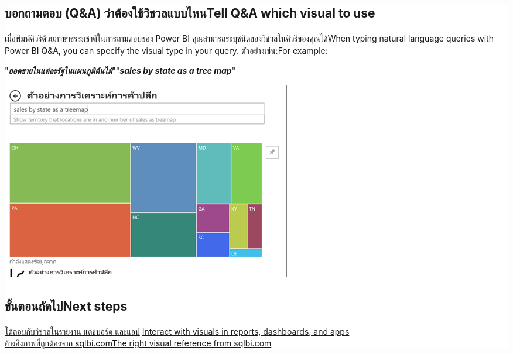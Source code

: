 ## <a name="tell-qa-which-visual-to-use"></a><a name="qna"></a><span data-ttu-id="28c19-314">บอกถามตอบ (Q&A) ว่าต้องใช้วิชวลแบบไหน</span><span class="sxs-lookup"><span data-stu-id="28c19-314">Tell Q&A which visual to use</span></span>
<span data-ttu-id="28c19-315">เมื่อพิมพ์คิวรีด้วยภาษาธรรมชาติในการถามตอบของ Power BI คุณสามารถระบุชนิดของวิชวลในคิวรีของคุณได้</span><span class="sxs-lookup"><span data-stu-id="28c19-315">When typing natural language queries with Power BI Q&A, you can specify the visual type in your query.</span></span>  <span data-ttu-id="28c19-316">ตัวอย่างเช่น:</span><span class="sxs-lookup"><span data-stu-id="28c19-316">For example:</span></span>


<span data-ttu-id="28c19-317">"***ยอดขายในแต่ละรัฐในแผนภูมิต้นไม้***"</span><span class="sxs-lookup"><span data-stu-id="28c19-317">"***sales by state as a tree map***"</span></span>

![เซสชันถามตอบ](media/end-user-visual-type/qa-treemap.png)

## <a name="next-steps"></a><span data-ttu-id="28c19-319">ขั้นตอนถัดไป</span><span class="sxs-lookup"><span data-stu-id="28c19-319">Next steps</span></span>
<span data-ttu-id="28c19-320">[โต้ตอบกับวิชวลในรายงาน แดชบอร์ด และแอป](end-user-visualizations.md)  </span><span class="sxs-lookup"><span data-stu-id="28c19-320">[Interact with visuals in reports, dashboards, and apps](end-user-visualizations.md)  </span></span>  
[<span data-ttu-id="28c19-321">อ้างอิงภาพที่ถูกต้องจาก sqlbi.com</span><span class="sxs-lookup"><span data-stu-id="28c19-321">The right visual reference from sqlbi.com</span></span>](https://www.sqlbi.com/wp-content/uploads/videotrainings/dashboarddesign/visuals-reference-may2017-A3.pdf)

